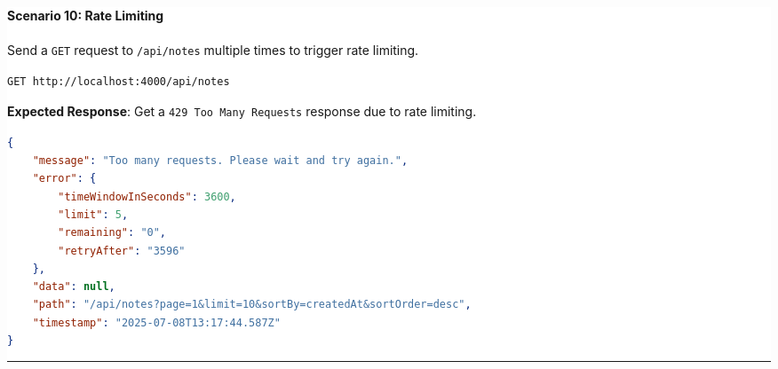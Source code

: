 #### Scenario 10: Rate Limiting

Send a `GET` request to `/api/notes` multiple times to trigger rate limiting.
```http
GET http://localhost:4000/api/notes
```

**Expected Response**: Get a `429 Too Many Requests` response due to rate limiting.
```json
{
    "message": "Too many requests. Please wait and try again.",
    "error": {
        "timeWindowInSeconds": 3600,
        "limit": 5,
        "remaining": "0",
        "retryAfter": "3596"
    },
    "data": null,
    "path": "/api/notes?page=1&limit=10&sortBy=createdAt&sortOrder=desc",
    "timestamp": "2025-07-08T13:17:44.587Z"
}
```
---
